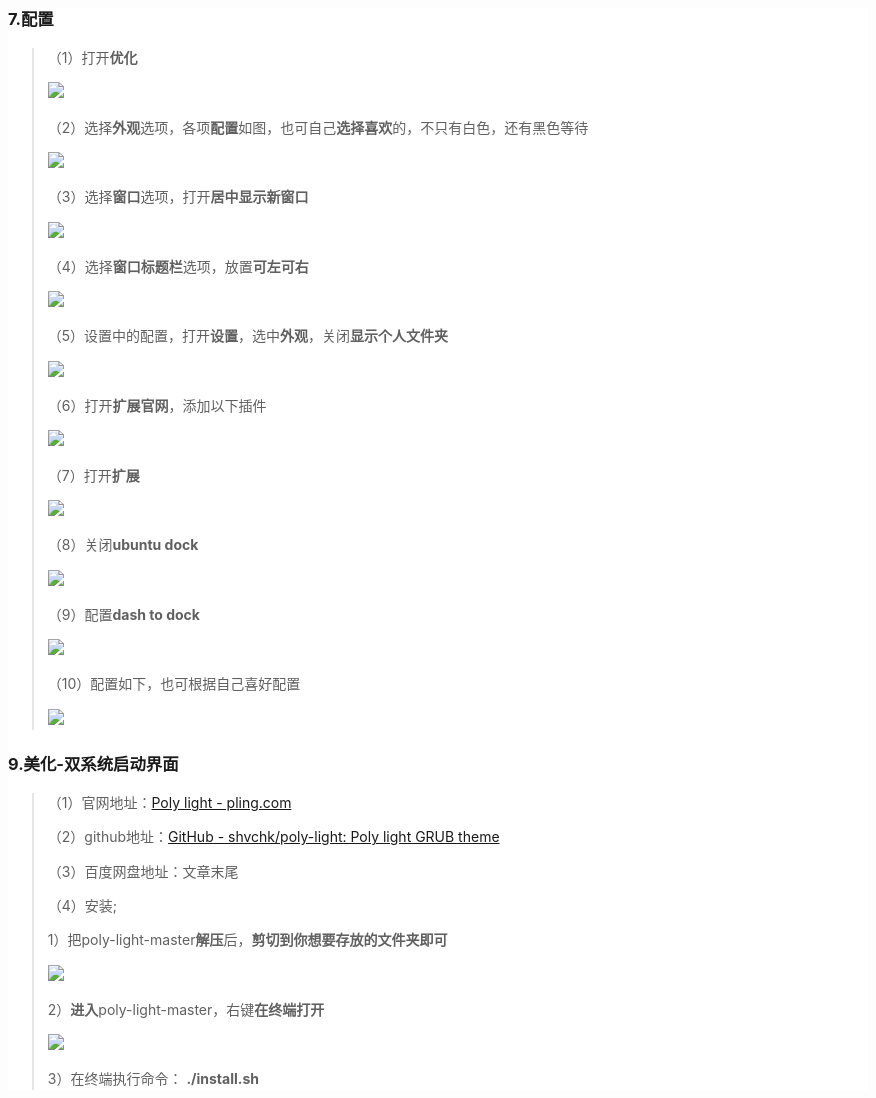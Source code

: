### 7.配置

> （1）打开**优化**
> 
> ![](https://img-blog.csdnimg.cn/32d56b1e78614c9ebc5772c715ee3860.png)
> 
> （2）选择**外观**选项，各项**配置**如图，也可自己**选择喜欢**的，不只有白色，还有黑色等待
> 
> ![](https://img-blog.csdnimg.cn/8cbcb8a0b5c2486397e0f71316b60fda.png)
> 
> （3）选择**窗口**选项，打开**居中显示新窗口**
> 
> ![](https://img-blog.csdnimg.cn/a56859f4a41b468aa48e1cb88bef9c67.png)
> 
> （4）选择**窗口标题栏**选项，放置**可左可右**
> 
> ![](https://img-blog.csdnimg.cn/a4108e956b134d1bb0a81522950c1f96.png)
> 
> （5）设置中的配置，打开**设置**，选中**外观**，关闭**显示个人文件夹**
> 
> ![](https://img-blog.csdnimg.cn/fd5e0abf6a004beeac56dfc5757cc3b4.png)
> 
> （6）打开**扩展官网**，添加以下插件
> 
> ![](https://img-blog.csdnimg.cn/49d7a40796864489b77616b010a4a5c0.png)
> 
> （7）打开**扩展**
> 
> ![](https://img-blog.csdnimg.cn/15479250c4934a7e9dc1167372eae96d.png)
> 
> （8）关闭**ubuntu dock**
> 
> ![](https://img-blog.csdnimg.cn/b2ec69bfc05f4eb0a6f65c963ad1d152.png)
> 
> （9）配置**dash to dock**
> 
> ![](https://img-blog.csdnimg.cn/99df99c55c224ae99e6ee086b048ca27.png)
> 
> （10）配置如下，也可根据自己喜好配置
> 
> ![](https://img-blog.csdnimg.cn/51f733466346489786357af4b3ed34c0.png)

### 9.美化-双系统启动界面

> （1）官网地址：[Poly light - pling.com](https://www.pling.com/p/1176413 "Poly light - pling.com")
> 
> （2）github地址：[GitHub - shvchk/poly-light: Poly light GRUB theme](https://github.com/shvchk/poly-light "GitHub - shvchk/poly-light: Poly light GRUB theme")
> 
> （3）百度网盘地址：文章末尾
> 
> （4）安装;
> 
> 1）把poly-light-master**解压**后，**剪切到你想要存放的文件夹即可**
> 
> ![](https://img-blog.csdnimg.cn/c9ab22dd80f14917b521a1d6c8f8075f.png)
> 
> 2）**进入**poly-light-master，右键**在终端打开**
> 
> ![](https://img-blog.csdnimg.cn/9d99e2aa757748c7ad23ab1f2de7a90e.png)
> 
> 3）在终端执行命令： **./install.sh**
> 